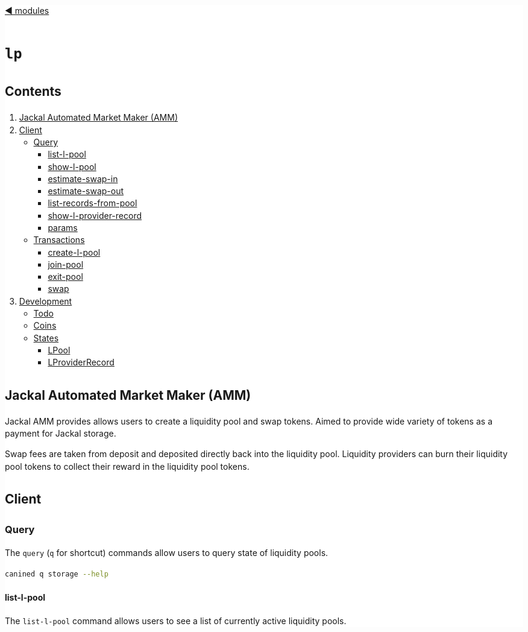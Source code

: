 
[◀ modules](/x/README.md)

# `lp`

## Contents

1. [Jackal Automated Market Maker (AMM)](#jackal-automated-market-maker-(amm))
2. [Client](#client)
    + [Query](#query)
        + [list-l-pool](#list-l-pool)
        + [show-l-pool](#show-l-pool)
        + [estimate-swap-in](#estimate-swap-in)
        + [estimate-swap-out](#estimate-swap-out)
        + [list-records-from-pool](#list-records-from-pool)
        + [show-l-provider-record](#show-l-provider-record)
        + [params](#params)
    + [Transactions](#transactions)
        + [create-l-pool](#create-l-pool)
        + [join-pool](#join-pool)
        + [exit-pool](#exit-pool)
        + [swap](#swap)
3. [Development](#development)
    + [Todo](#todo)
    + [Coins](#coins)
    + [States](#states)
         + [LPool](#lpool-(liquidity-pool))
         + [LProviderRecord](#lproviderrecord)

## Jackal Automated Market Maker (AMM)

Jackal AMM provides allows users to create a liquidity pool and swap tokens.
Aimed to provide wide variety of tokens as a payment for Jackal storage.

Swap fees are taken from deposit and deposited directly back into the liquidity pool.
Liquidity providers can burn their liquidity pool tokens to collect their reward
in the liquidity pool tokens.

## Client

### Query

The `query` (`q` for shortcut) commands allow users to query state of liquidity pools.

```sh
canined q storage --help
```

#### list-l-pool

The `list-l-pool` command allows users to see a list of currently active
liquidity pools.  
